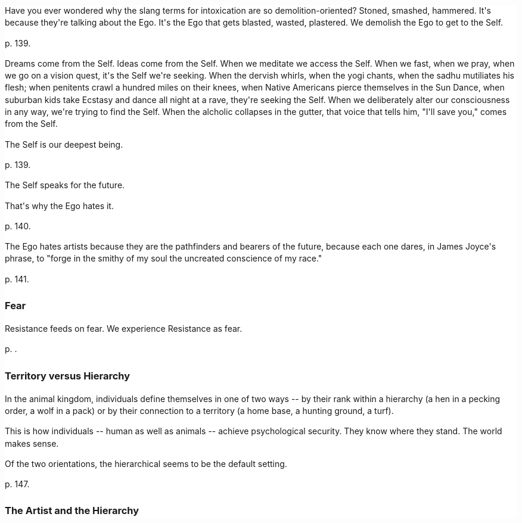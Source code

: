 Have you ever wondered why the slang terms for intoxication are so demolition-oriented?  Stoned, smashed, hammered.  It's
because they're talking about the Ego.  It's the Ego that gets blasted, wasted, plastered.  We demolish the Ego to get to the Self.

p. 139.

Dreams come from the Self.  Ideas come from the Self.  When we meditate we access the Self.  When we fast, when we pray, when we
go on a vision quest, it's the Self we're seeking.  When the dervish whirls, when the yogi chants, when the sadhu mutiliates his
flesh; when penitents crawl a hundred miles on their knees, when Native Americans pierce themselves in the Sun Dance, when suburban
kids take Ecstasy and dance all night at a rave, they're seeking the Self.  When we deliberately alter our consciousness in any way,
we're trying to find the Self.  When the alcholic collapses in the gutter, that voice that tells him, "I'll save you," comes from
the Self.

The Self is our deepest being.

p. 139.

The Self speaks for the future.

That's why the Ego hates it.

p. 140.

The Ego hates artists because they are the pathfinders and bearers of the future, because each one dares, in James Joyce's phrase,
to "forge in the smithy of my soul the uncreated conscience of my race."

p. 141.

### Fear

Resistance feeds on fear.  We experience Resistance as fear.

p. .

### Territory versus Hierarchy

In the animal kingdom, individuals define themselves in one of two ways -- by their rank within a hierarchy (a hen in a pecking
order, a wolf in a pack) or by their connection to a territory (a home base, a hunting ground, a turf).

This is  how individuals -- human as well as animals -- achieve psychological security.  They know where they stand.  The world
makes sense.

Of the two orientations, the hierarchical seems to be the default setting.

p. 147.

### The Artist and the Hierarchy
